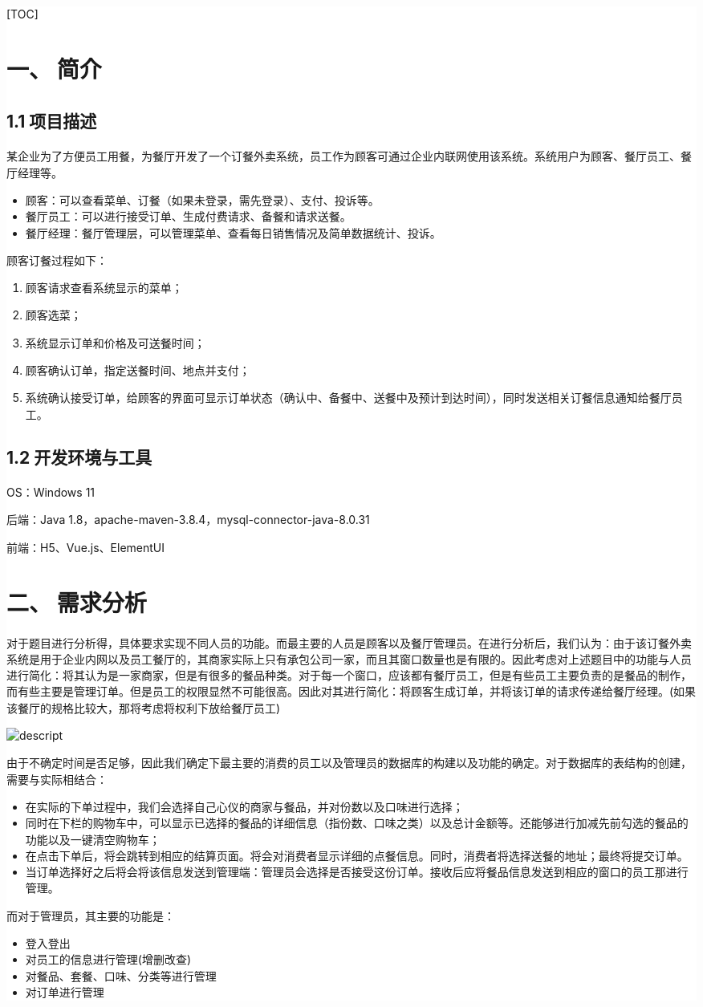 [TOC]



# 一、  简介

## 1.1 项目描述

某企业为了方便员工用餐，为餐厅开发了一个订餐外卖系统，员工作为顾客可通过企业内联网使用该系统。系统用户为顾客、餐厅员工、餐厅经理等。

- 顾客：可以查看菜单、订餐（如果未登录，需先登录）、支付、投诉等。
- 餐厅员工：可以进行接受订单、生成付费请求、备餐和请求送餐。
- 餐厅经理：餐厅管理层，可以管理菜单、查看每日销售情况及简单数据统计、投诉。

顾客订餐过程如下：

1. 顾客请求查看系统显示的菜单；

2. 顾客选菜；

3. 系统显示订单和价格及可送餐时间；

4. 顾客确认订单，指定送餐时间、地点并支付；

5. 系统确认接受订单，给顾客的界面可显示订单状态（确认中、备餐中、送餐中及预计到达时间），同时发送相关订餐信息通知给餐厅员工。

 

## 1.2 开发环境与工具

OS：Windows 11

后端：Java 1.8，apache-maven-3.8.4，mysql-connector-java-8.0.31

前端：H5、Vue.js、ElementUI



# 二、  需求分析

对于题目进行分析得，具体要求实现不同人员的功能。而最主要的人员是顾客以及餐厅管理员。在进行分析后，我们认为：由于该订餐外卖系统是用于企业内网以及员工餐厅的，其商家实际上只有承包公司一家，而且其窗口数量也是有限的。因此考虑对上述题目中的功能与人员进行简化：将其认为是一家商家，但是有很多的餐品种类。对于每一个窗口，应该都有餐厅员工，但是有些员工主要负责的是餐品的制作，而有些主要是管理订单。但是员工的权限显然不可能很高。因此对其进行简化：将顾客生成订单，并将该订单的请求传递给餐厅经理。(如果该餐厅的规格比较大，那将考虑将权利下放给餐厅员工)

![descript](file:///C:/Users/林颐/AppData/Local/Temp/msohtmlclip1/01/clip_image004.gif)

​    由于不确定时间是否足够，因此我们确定下最主要的消费的员工以及管理员的数据库的构建以及功能的确定。对于数据库的表结构的创建，需要与实际相结合：

- 在实际的下单过程中，我们会选择自己心仪的商家与餐品，并对份数以及口味进行选择；
- 同时在下栏的购物车中，可以显示已选择的餐品的详细信息（指份数、口味之类）以及总计金额等。还能够进行加减先前勾选的餐品的功能以及一键清空购物车；
- 在点击下单后，将会跳转到相应的结算页面。将会对消费者显示详细的点餐信息。同时，消费者将选择送餐的地址；最终将提交订单。
- 当订单选择好之后将会将该信息发送到管理端：管理员会选择是否接受这份订单。接收后应将餐品信息发送到相应的窗口的员工那进行管理。

 

而对于管理员，其主要的功能是：

- 登入登出
- 对员工的信息进行管理(增删改查)
- 对餐品、套餐、口味、分类等进行管理
- 对订单进行管理
